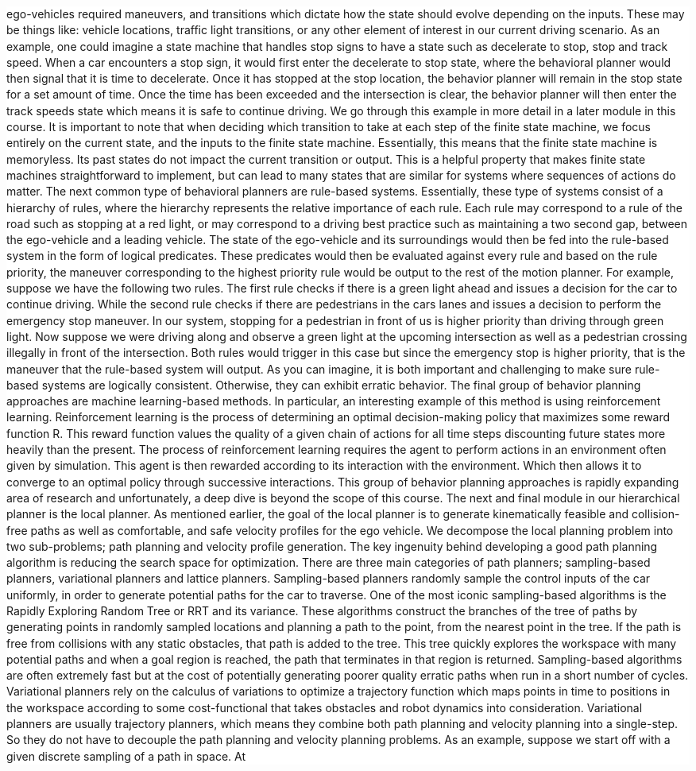 ego-vehicles required maneuvers, and transitions which dictate how the state should evolve depending on the inputs. These may be things like: vehicle locations, traffic light transitions, or any other element of interest in our current driving scenario. As an example, one could imagine a state machine that handles stop signs to have a state such as decelerate to stop, stop and track speed. When a car encounters a stop sign, it would first enter the decelerate to stop state, where the behavioral planner would then signal that it is time to decelerate. Once it has stopped at the stop location, the behavior planner will remain in the stop state for a set amount of time. Once the time has been exceeded and the intersection is clear, the behavior planner will then enter the track speeds state which means it is safe to continue driving. We go through this example in more detail in a later module in this course. It is important to note that when deciding which transition to take at each step of the finite state machine, we focus entirely on the current state, and the inputs to the finite state machine. Essentially, this means that the finite state machine is memoryless. Its past states do not impact the current transition or output. This is a helpful property that makes finite state machines straightforward to implement, but can lead to many states that are similar for systems where sequences of actions do matter. The next common type of behavioral planners are rule-based systems. Essentially, these type of systems consist of a hierarchy of rules, where the hierarchy represents the relative importance of each rule. Each rule may correspond to a rule of the road such as stopping at a red light, or may correspond to a driving best practice such as maintaining a two second gap, between the ego-vehicle and a leading vehicle. The state of the ego-vehicle and its surroundings would then be fed into the rule-based system in the form of logical predicates. These predicates would then be evaluated against every rule and based on the rule priority, the maneuver corresponding to the highest priority rule would be output to the rest of the motion planner. For example, suppose we have the following two rules. The first rule checks if there is a green light ahead and issues a decision for the car to continue driving. While the second rule checks if there are pedestrians in the cars lanes and issues a decision to perform the emergency stop maneuver. In our system, stopping for a pedestrian in front of us is higher priority than driving through green light. Now suppose we were driving along and observe a green light at the upcoming intersection as well as a pedestrian crossing illegally in front of the intersection. Both rules would trigger in this case but since the emergency stop is higher priority, that is the maneuver that the rule-based system will output. As you can imagine, it is both important and challenging to make sure rule-based systems are logically consistent. Otherwise, they can exhibit erratic behavior. The final group of behavior planning approaches are machine learning-based methods. In particular, an interesting example of this method is using reinforcement learning. Reinforcement learning is the process of determining an optimal decision-making policy that maximizes some reward function R. This reward function values the quality of a given chain of actions for all time steps discounting future states more heavily than the present. The process of reinforcement learning requires the agent to perform actions in an environment often given by simulation. This agent is then rewarded according to its interaction with the environment. Which then allows it to converge to an optimal policy through successive interactions. This group of behavior planning approaches is rapidly expanding area of research and unfortunately, a deep dive is beyond the scope of this course. The next and final module in our hierarchical planner is the local planner. As mentioned earlier, the goal of the local planner is to generate kinematically feasible and collision-free paths as well as comfortable, and safe velocity profiles for the ego vehicle. We decompose the local planning problem into two sub-problems; path planning and velocity profile generation. The key ingenuity behind developing a good path planning algorithm is reducing the search space for optimization. There are three main categories of path planners; sampling-based planners, variational planners and lattice planners. Sampling-based planners randomly sample the control inputs of the car uniformly, in order to generate potential paths for the car to traverse. One of the most iconic sampling-based algorithms is the Rapidly Exploring Random Tree or RRT and its variance. These algorithms construct the branches of the tree of paths by generating points in randomly sampled locations and planning a path to the point, from the nearest point in the tree. If the path is free from collisions with any static obstacles, that path is added to the tree. This tree quickly explores the workspace with many potential paths and when a goal region is reached, the path that terminates in that region is returned. Sampling-based algorithms are often extremely fast but at the cost of potentially generating poorer quality erratic paths when run in a short number of cycles. Variational planners rely on the calculus of variations to optimize a trajectory function which maps points in time to positions in the workspace according to some cost-functional that takes obstacles and robot dynamics into consideration. Variational planners are usually trajectory planners, which means they combine both path planning and velocity planning into a single-step. So they do not have to decouple the path planning and velocity planning problems. As an example, suppose we start off with a given discrete sampling of a path in space. At